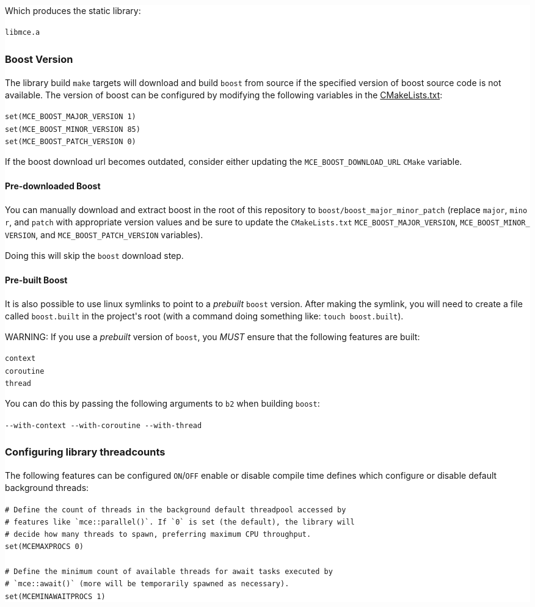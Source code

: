 Which produces the static library:
```
libmce.a
```

### Boost Version
The library build `make` targets will download and build `boost` from source if the specified version of boost source code is not available. The version of boost can be configured by modifying the following variables in the [CMakeLists.txt](CMakeLists.txt):
```
set(MCE_BOOST_MAJOR_VERSION 1)
set(MCE_BOOST_MINOR_VERSION 85)
set(MCE_BOOST_PATCH_VERSION 0)
```

If the boost download url becomes outdated, consider either updating the `MCE_BOOST_DOWNLOAD_URL` `CMake` variable.

#### Pre-downloaded Boost
You can manually download and extract boost in the root of this repository to `boost/boost_major_minor_patch` (replace `major`, `minor`, and `patch` with appropriate version values and be sure to update the `CMakeLists.txt` `MCE_BOOST_MAJOR_VERSION`, `MCE_BOOST_MINOR_VERSION`, and `MCE_BOOST_PATCH_VERSION` variables).

Doing this will skip the `boost` download step.

#### Pre-built Boost
It is also possible to use linux symlinks to point to a *prebuilt* `boost` version. After making the symlink, you will need to create a file called `boost.built` in the project's root (with a command doing something like: `touch boost.built`).

WARNING: If you use a *prebuilt* version of `boost`, you *MUST* ensure that the following features are built:
```
context 
coroutine
thread
```

You can do this by passing the following arguments to `b2` when building `boost`:
```
--with-context --with-coroutine --with-thread
```

### Configuring library threadcounts
The following features can be configured `ON`/`OFF` enable or disable compile time defines which configure or disable default background threads:
```
# Define the count of threads in the background default threadpool accessed by 
# features like `mce::parallel()`. If `0` is set (the default), the library will 
# decide how many threads to spawn, preferring maximum CPU throughput.
set(MCEMAXPROCS 0)

# Define the minimum count of available threads for await tasks executed by 
# `mce::await()` (more will be temporarily spawned as necessary).
set(MCEMINAWAITPROCS 1)
```
